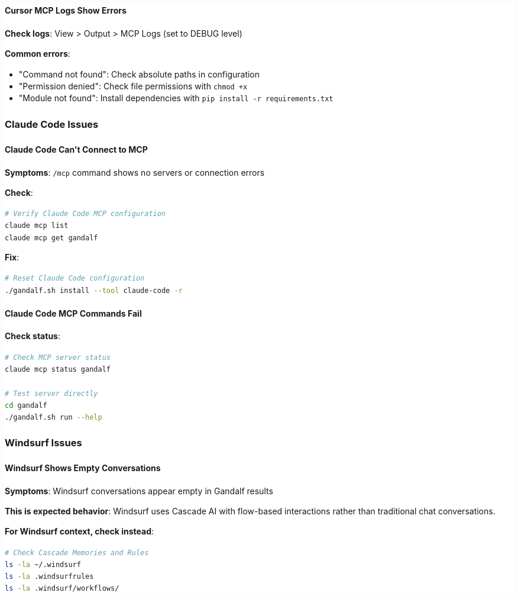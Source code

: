 #### Cursor MCP Logs Show Errors

**Check logs**: View > Output > MCP Logs (set to DEBUG level)

**Common errors**:

- "Command not found": Check absolute paths in configuration
- "Permission denied": Check file permissions with `chmod +x`
- "Module not found": Install dependencies with `pip install -r requirements.txt`

### Claude Code Issues

#### Claude Code Can't Connect to MCP

**Symptoms**: `/mcp` command shows no servers or connection errors

**Check**:

```bash
# Verify Claude Code MCP configuration
claude mcp list
claude mcp get gandalf
```

**Fix**:

```bash
# Reset Claude Code configuration
./gandalf.sh install --tool claude-code -r
```

#### Claude Code MCP Commands Fail

**Check status**:

```bash
# Check MCP server status
claude mcp status gandalf

# Test server directly
cd gandalf
./gandalf.sh run --help
```

### Windsurf Issues

#### Windsurf Shows Empty Conversations

**Symptoms**: Windsurf conversations appear empty in Gandalf results

**This is expected behavior**: Windsurf uses Cascade AI with flow-based interactions rather than traditional chat conversations.

**For Windsurf context, check instead**:

```bash
# Check Cascade Memories and Rules
ls -la ~/.windsurf
ls -la .windsurfrules
ls -la .windsurf/workflows/
```
